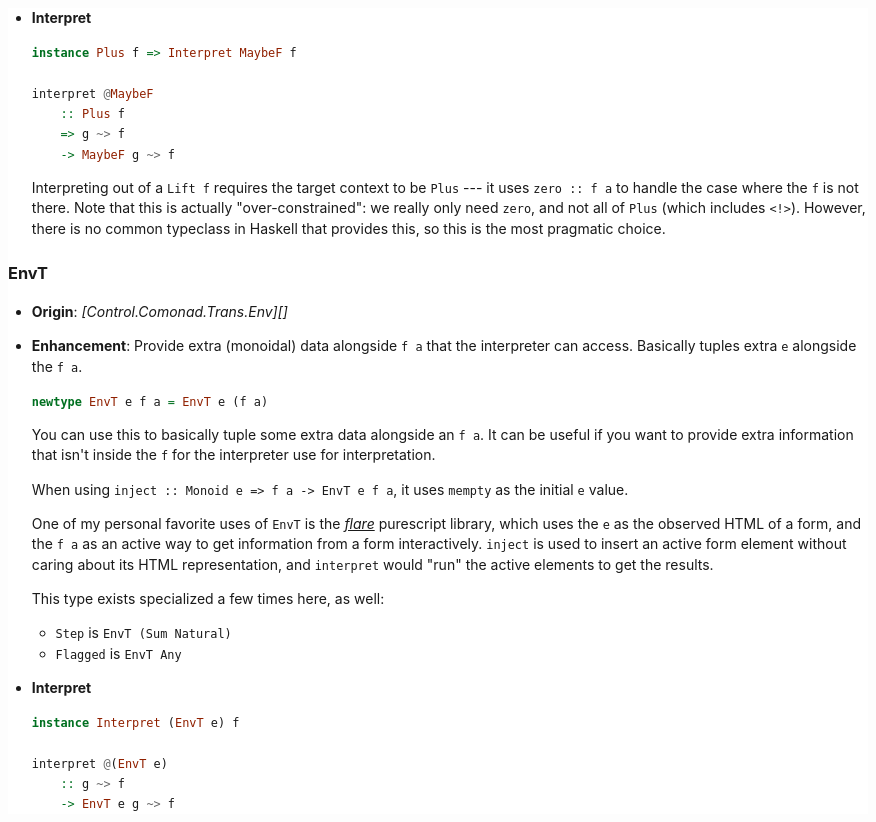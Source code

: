 *   **Interpret**

    ```haskell
    instance Plus f => Interpret MaybeF f

    interpret @MaybeF
        :: Plus f
        => g ~> f
        -> MaybeF g ~> f
    ```

    Interpreting out of a `Lift f` requires the target context to be
    `Plus` --- it uses `zero :: f a` to handle the case where the `f`
    is not there.  Note that this is actually "over-constrained": we really
    only need `zero`, and not all of `Plus` (which includes `<!>`).  However,
    there is no common typeclass in Haskell that provides this, so this is the
    most pragmatic choice.

### EnvT

*   **Origin**: *[Control.Comonad.Trans.Env][]*

*   **Enhancement**: Provide extra (monoidal) data alongside `f a` that the
    interpreter can access.  Basically tuples extra `e` alongside the `f a`.

    ```haskell
    newtype EnvT e f a = EnvT e (f a)
    ```

    You can use this to basically tuple some extra data alongside an `f a`. It
    can be useful if you want to provide extra information that isn't inside
    the `f` for the interpreter use for interpretation.

    When using `inject :: Monoid e => f a -> EnvT e f a`, it uses `mempty` as
    the initial `e` value.

    One of my personal favorite uses of `EnvT` is the *[flare][]* purescript
    library, which uses the `e` as the observed HTML of a form, and the `f a`
    as an active way to get information from a form interactively.  `inject` is
    used to insert an active form element without caring about its HTML
    representation, and `interpret` would "run" the active elements to get the
    results.

    This type exists specialized a few times here, as well:

    *   `Step` is `EnvT (Sum Natural)`
    *   `Flagged` is `EnvT Any`

[flare]: https://github.com/sharkdp/purescript-flare

*   **Interpret**

    ```haskell
    instance Interpret (EnvT e) f

    interpret @(EnvT e)
        :: g ~> f
        -> EnvT e g ~> f
    ```


[functor-combinators]: https://hackage.haskell.org/package/functor-combinators
[github]: https://github.com/mstksg/functor-combinators
[original]: https://github.com/mstksg/inCode/blob/ceee9f33492bb703380d877477728feb4fe60a6a/entry/functor-combinatorpedia.md
[dtalc]: http://www.cs.ru.nl/~W.Swierstra/Publications/DataTypesALaCarte.pdf
[ufmf]:  http://oleg.fi/gists/posts/2018-02-21-single-free.html
[^comparisons]: On the surface, this functor combinator design pattern might
[mtl]: https://hackage.haskell.org/package/mtl
[polysemy]: https://hackage.haskell.org/package/polysemy
[freer-simple]: https://hackage.haskell.org/package/freer-simple
[fused-effects]: https://hackage.haskell.org/package/fused-effects
[ialc]: https://blog.jle.im/entry/interpreters-a-la-carte-duet.html
[are]: https://blog.jle.im/entry/free-alternative-regexp.html
[toc]: https://blog.jle.im/entry/functor-combinatorpedia.html#title
[Data.Functor.Combinator]: https://hackage.haskell.org/package/functor-combinators/docs/Data-Functor-Combinator.html
[Data.Either]: https://hackage.haskell.org/package/base/docs/Data-Either.html
[Data.Functor.Sum]: https://hackage.haskell.org/package/base/docs/Data-Functor-Sum.html
[GHC.Generics]: https://hackage.haskell.org/package/base/docs/GHC-Generics.html
[GHC.Generics]: https://hackage.haskell.org/package/base/docs/GHC-Generics.html
[Data.Functor.Product]: https://hackage.haskell.org/package/base/docs/Data-Functor-Product.html
[Data.Functor.Alt]: https://hackage.haskell.org/package/semigroupoids/docs/Data-Functor-Alt.html
[Data.Functor.Plus]: https://hackage.haskell.org/package/semigroupoids/docs/Data-Functor-Plus.html
[Data.Functor.Day]: https://hackage.haskell.org/package/kan-extensions/docs/Data-Functor-Day.html
[Data.Functor.Apply]: https://hackage.haskell.org/package/semigroupoids/docs/Data-Functor-Apply.html
[Control.Monad.Freer.Church]: https://hackage.haskell.org/package/functor-combinators/docs/Control-Monad-Freer-Church.html
[Data.Functor.Compose]: https://hackage.haskell.org/package/base/docs/Data-Functor-Compose.html
[Data.Functor.These]: https://hackage.haskell.org/package/these/docs/Data-Functor-These.html
[Data.HBifunctor]: https://hackage.haskell.org/package/functor-combinators/docs/Data-HBifunctor.html
[Data.Functor.Coyoneda]: https://hackage.haskell.org/package/kan-extensions/docs/Data-Functor-Coyoneda.html
[Control.Applicative.ListF]: https://hackage.haskell.org/package/functor-combinators/docs/Control-Applicative-ListF.html
[Control.Applicative.Free]: https://hackage.haskell.org/package/free/docs/Control-Applicative-Free.html
[Data.Functor.Apply.Free]: https://hackage.haskell.org/package/functor-combinators/docs/Data-Functor-Apply-Free.html
[Control.Alternative.Free]: https://hackage.haskell.org/package/free/docs/Control-Alternative-Free.html
[Control.Monad.Free]: https://hackage.haskell.org/package/free/docs/Control-Monad-Free.html
[Data.Pointed]: https://hackage.haskell.org/package/pointed/docs/Data-Pointed.html
[Control.Applicative.Lift]: https://hackage.haskell.org/package/transformers/docs/Control-Applicative-Lift.html
[Data.Functor.Apply]: https://hackage.haskell.org/package/semigroupoids/docs/Data-Functor-Apply.html
[Control.Comonad.Trans.Env]: https://hackage.haskell.org/package/comonad/docs/Control-Comonad-Trans-Env.html
[dependency injection]: https://en.wikipedia.org/wiki/Dependency_injection
[Control.Monad.Trans.Reader]: https://hackage.haskell.org/package/transformers/docs/Control-Monad-Trans-Reader.html
[Control.Applicative.Step]: https://hackage.haskell.org/package/functor-combinators/docs/Control-Applicative-Step.html
[Data.HFunctor.Final]: https://hackage.haskell.org/package/functor-combinators/docs/Data-HFunctor-Final.html
[Data.HFunctor.Chain]: https://hackage.haskell.org/package/functor-combinators/docs/Data-HFunctor-Chain.html
[Data.Functor.Identity]: https://hackage.haskell.org/package/base/docs/Data-Functor-Identity.html
[Data.HFunctor]: https://hackage.haskell.org/package/functor-combinators/docs/Data-HFunctor.html
[Data.Functor.Contravariant.Day]: https://hackage.haskell.org/package/kan-extensions/docs/Data-Functor-Contravariant-Day.html
[Data.Functor.Contravariant.Divisible]: https://hackage.haskell.org/package/contravariant/docs/Data-Functor-Contravariant-Divisible.html
[Data.Functor.Contravariant.Divise]: https://hackage.haskell.org/package/functor-combinators/docs/Data-Functor-Contravariant-Divise.html
[Data.Functor.Contravariant.Night]: https://hackage.haskell.org/package/functor-combinators/docs/Data-Functor-Contravariant-Night.html
[sharding]: https://en.wikipedia.org/wiki/Shard_(database_architecture)
[Data.Functor.Contravariant.Decide]: https://hackage.haskell.org/package/contravariant/docs/Data-Functor-Contravariant-Decide.html
[Data.Functor.Contravariant.Conclude]: https://hackage.haskell.org/package/functor-combinators/docs/Data-Functor-Contravariant-Conclude.html
[Data.Functor.Contravariant.Coyoneda]: https://hackage.haskell.org/package/kan-extensions/docs/Data-Functor-Contravariant-Coyoneda.html
[Data.Functor.Contravariant.Divisible.Free]: https://hackage.haskell.org/package/functor-combinators-0.3.2.0/docs/Data-Functor-Contravariant-Divisible-Free.html
[Control.Monad.Trans.Compose]: https://hackage.haskell.org/package/mmorph/docs/Control-Monad-Trans-Compose.html
[twitter]: https://twitter.com/mstk "Twitter"
[patreon]: https://www.patreon.com/justinle/overview
[koz]: https://twitter.com/KozRoss